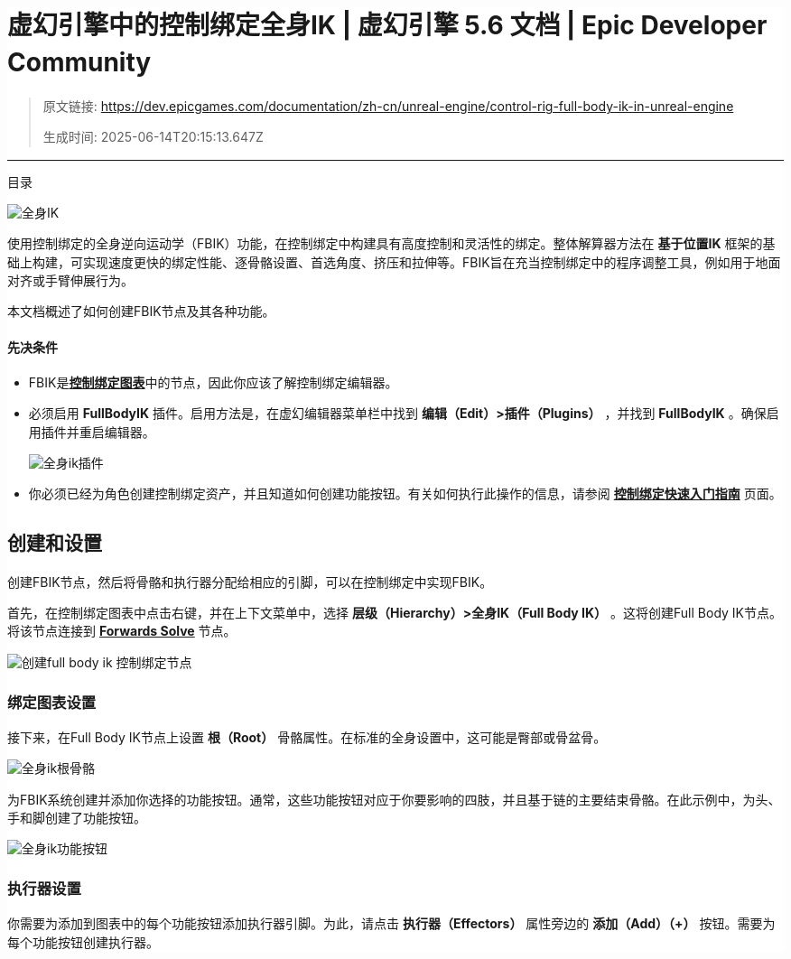 # 虚幻引擎中的控制绑定全身IK | 虚幻引擎 5.6 文档 | Epic Developer Community

> 原文链接: https://dev.epicgames.com/documentation/zh-cn/unreal-engine/control-rig-full-body-ik-in-unreal-engine
> 
> 生成时间: 2025-06-14T20:15:13.647Z

---

目录

![全身IK](https://dev.epicgames.com/community/api/documentation/image/ce05c699-43cd-4037-b0d3-52cb88222b30?resizing_type=fill&width=1920&height=335)

使用控制绑定的全身逆向运动学（FBIK）功能，在控制绑定中构建具有高度控制和灵活性的绑定。整体解算器方法在 **基于位置IK** 框架的基础上构建，可实现速度更快的绑定性能、逐骨骼设置、首选角度、挤压和拉伸等。FBIK旨在充当控制绑定中的程序调整工具，例如用于地面对齐或手臂伸展行为。

本文档概述了如何创建FBIK节点及其各种功能。

#### 先决条件

-   FBIK是[**控制绑定图表**](/documentation/zh-cn/unreal-engine/control-rig-editor-in-unreal-engine#%E7%BB%91%E5%AE%9A%E5%9B%BE%E8%A1%A8)中的节点，因此你应该了解控制绑定编辑器。
-   必须启用 **FullBodyIK** 插件。启用方法是，在虚幻编辑器菜单栏中找到 **编辑（Edit）>插件（Plugins）** ，并找到 **FullBodyIK** 。确保启用插件并重启编辑器。
    
    ![全身ik插件](https://d1iv7db44yhgxn.cloudfront.net/documentation/images/4e2c59d5-48e4-4ce3-b847-8da724acb55b/plugin.png)
    
-   你必须已经为角色创建控制绑定资产，并且知道如何创建功能按钮。有关如何执行此操作的信息，请参阅 **[控制绑定快速入门指南](/documentation/zh-cn/unreal-engine/how-to-create-control-rigs-in-unreal-engine)** 页面。

## 创建和设置

创建FBIK节点，然后将骨骼和执行器分配给相应的引脚，可以在控制绑定中实现FBIK。

首先，在控制绑定图表中点击右键，并在上下文菜单中，选择 **层级（Hierarchy）>全身IK（Full Body IK）** 。这将创建Full Body IK节点。将该节点连接到 **[Forwards Solve](/documentation/zh-cn/unreal-engine/control-rig-forwards-solve-and-backwards-solve-in-unreal-engine#%E6%AD%A3%E5%90%91%E8%A7%A3%E7%AE%97)** 节点。

![创建full body ik 控制绑定节点](https://d1iv7db44yhgxn.cloudfront.net/documentation/images/613c2a67-baa8-45c3-83d8-171abc0346ed/createnode.png)

### 绑定图表设置

接下来，在Full Body IK节点上设置 **根（Root）** 骨骼属性。在标准的全身设置中，这可能是臀部或骨盆骨。

![全身ik根骨骼](https://d1iv7db44yhgxn.cloudfront.net/documentation/images/2b6e5c7a-f43d-44b9-84f1-8dcd9b168741/rootbone.png)

为FBIK系统创建并添加你选择的功能按钮。通常，这些功能按钮对应于你要影响的四肢，并且基于链的主要结束骨骼。在此示例中，为头、手和脚创建了功能按钮。

![全身ik功能按钮](https://d1iv7db44yhgxn.cloudfront.net/documentation/images/e313e321-1dd3-4ef1-ba75-ce7ae1c5167d/addcontrols.png)

### 执行器设置

你需要为添加到图表中的每个功能按钮添加执行器引脚。为此，请点击 **执行器（Effectors）** 属性旁边的 **添加（Add）（+）** 按钮。需要为每个功能按钮创建执行器。

